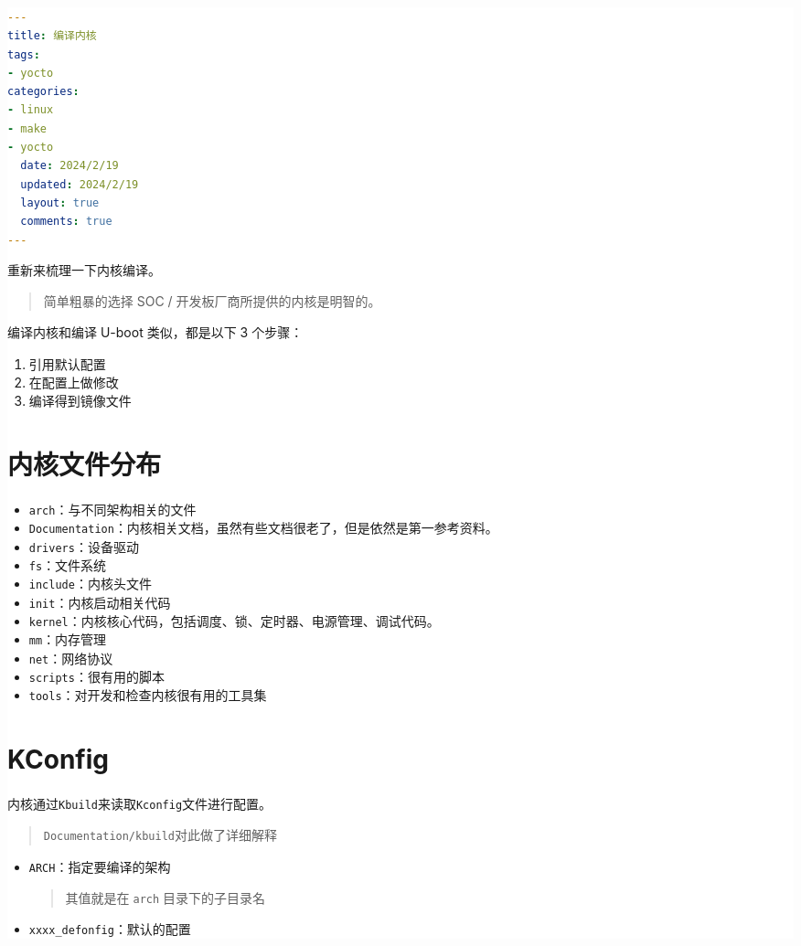 ```yaml
---
title: 编译内核
tags: 
- yocto
categories: 
- linux
- make
- yocto
  date: 2024/2/19
  updated: 2024/2/19
  layout: true
  comments: true
---
```


重新来梳理一下内核编译。

> 简单粗暴的选择 SOC / 开发板厂商所提供的内核是明智的。



编译内核和编译 U-boot 类似，都是以下 3 个步骤：

1. 引用默认配置
2. 在配置上做修改
3. 编译得到镜像文件

# 内核文件分布

- `arch`：与不同架构相关的文件
- `Documentation`：内核相关文档，虽然有些文档很老了，但是依然是第一参考资料。
- `drivers`：设备驱动
- `fs`：文件系统
- `include`：内核头文件
- `init`：内核启动相关代码
- `kernel`：内核核心代码，包括调度、锁、定时器、电源管理、调试代码。
- `mm`：内存管理
- `net`：网络协议
- `scripts`：很有用的脚本
- `tools`：对开发和检查内核很有用的工具集

# KConfig

内核通过`Kbuild`来读取`Kconfig`文件进行配置。

> `Documentation/kbuild`对此做了详细解释

- `ARCH`：指定要编译的架构
  
  > 其值就是在 `arch` 目录下的子目录名

- `xxxx_defonfig`：默认的配置
